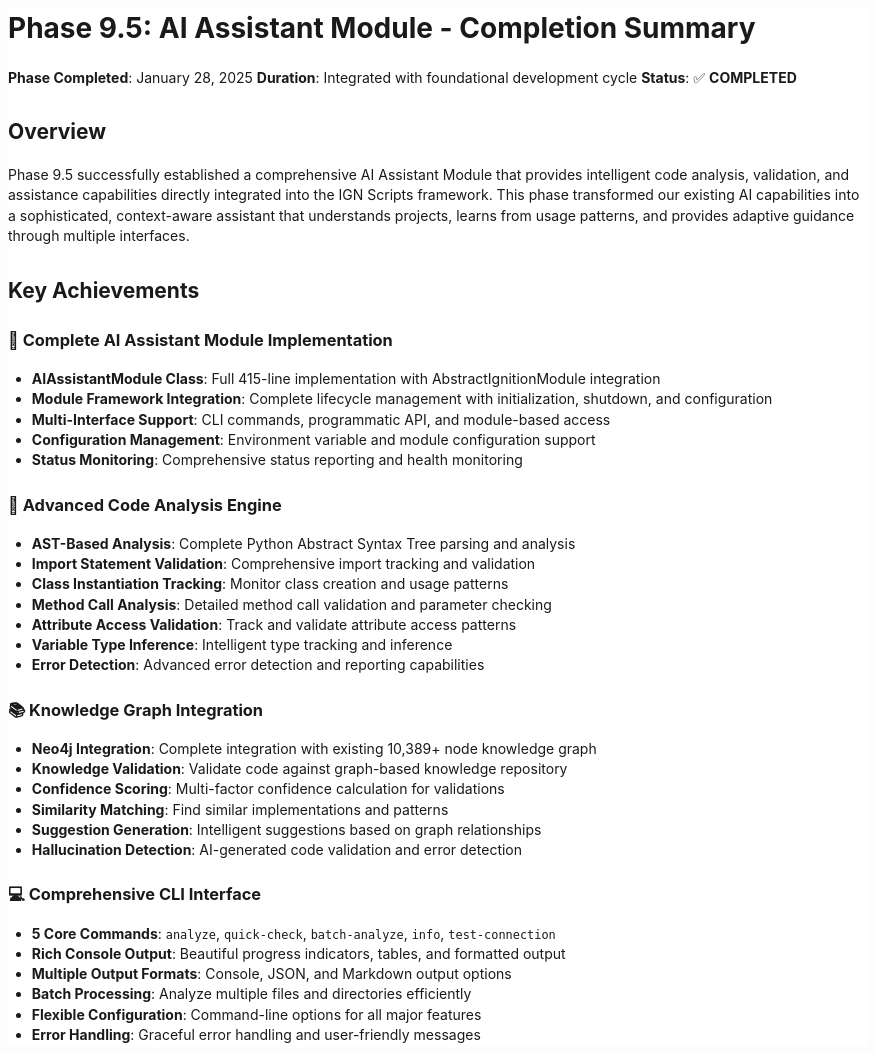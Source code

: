 # Phase 9.5: AI Assistant Module - Completion Summary

**Phase Completed**: January 28, 2025
**Duration**: Integrated with foundational development cycle
**Status**: ✅ **COMPLETED**

## Overview

Phase 9.5 successfully established a comprehensive AI Assistant Module that provides intelligent code analysis, validation, and assistance capabilities directly integrated into the IGN Scripts framework. This phase transformed our existing AI capabilities into a sophisticated, context-aware assistant that understands projects, learns from usage patterns, and provides adaptive guidance through multiple interfaces.

## Key Achievements

### 🤖 **Complete AI Assistant Module Implementation**
- **AIAssistantModule Class**: Full 415-line implementation with AbstractIgnitionModule integration
- **Module Framework Integration**: Complete lifecycle management with initialization, shutdown, and configuration
- **Multi-Interface Support**: CLI commands, programmatic API, and module-based access
- **Configuration Management**: Environment variable and module configuration support
- **Status Monitoring**: Comprehensive status reporting and health monitoring

### 🧠 **Advanced Code Analysis Engine**
- **AST-Based Analysis**: Complete Python Abstract Syntax Tree parsing and analysis
- **Import Statement Validation**: Comprehensive import tracking and validation
- **Class Instantiation Tracking**: Monitor class creation and usage patterns
- **Method Call Analysis**: Detailed method call validation and parameter checking
- **Attribute Access Validation**: Track and validate attribute access patterns
- **Variable Type Inference**: Intelligent type tracking and inference
- **Error Detection**: Advanced error detection and reporting capabilities

### 📚 **Knowledge Graph Integration**
- **Neo4j Integration**: Complete integration with existing 10,389+ node knowledge graph
- **Knowledge Validation**: Validate code against graph-based knowledge repository
- **Confidence Scoring**: Multi-factor confidence calculation for validations
- **Similarity Matching**: Find similar implementations and patterns
- **Suggestion Generation**: Intelligent suggestions based on graph relationships
- **Hallucination Detection**: AI-generated code validation and error detection

### 💻 **Comprehensive CLI Interface**
- **5 Core Commands**: `analyze`, `quick-check`, `batch-analyze`, `info`, `test-connection`
- **Rich Console Output**: Beautiful progress indicators, tables, and formatted output
- **Multiple Output Formats**: Console, JSON, and Markdown output options
- **Batch Processing**: Analyze multiple files and directories efficiently
- **Flexible Configuration**: Command-line options for all major features
- **Error Handling**: Graceful error handling and user-friendly messages
